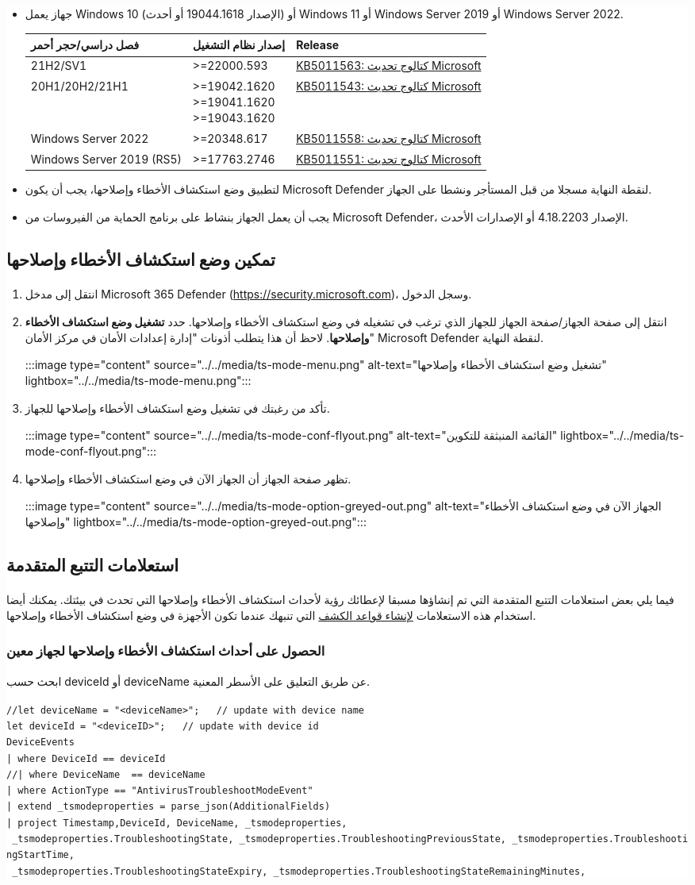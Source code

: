 - جهاز يعمل Windows 10 (الإصدار 19044.1618 أو أحدث) أو Windows 11 أو Windows Server 2019 أو Windows Server 2022.

  فصل دراسي/حجر أحمر|إصدار نظام التشغيل|Release
  :---|:---|:---
  21H2/SV1|>=22000.593|[KB5011563: كتالوج تحديث Microsoft](https://www.catalog.update.microsoft.com/Search.aspx?q=KB5011563)
  20H1/20H2/21H1|>=19042.1620<br/> >=19041.1620<br/> >=19043.1620|[KB5011543: كتالوج تحديث Microsoft](https://www.catalog.update.microsoft.com/Search.aspx?q=KB5011543)
  Windows Server 2022|>=20348.617|[KB5011558: كتالوج تحديث Microsoft](https://www.catalog.update.microsoft.com/Search.aspx?q=KB5011558)
  Windows Server 2019 (RS5)|>=17763.2746|[KB5011551: كتالوج تحديث Microsoft](https://www.catalog.update.microsoft.com/Search.aspx?q=KB5011551)

- لتطبيق وضع استكشاف الأخطاء وإصلاحها، يجب أن يكون Microsoft Defender لنقطة النهاية مسجلا من قبل المستأجر ونشطا على الجهاز.

- يجب أن يعمل الجهاز بنشاط على برنامج الحماية من الفيروسات من Microsoft Defender، الإصدار 4.18.2203 أو الإصدارات الأحدث.

## <a name="enable-the-troubleshooting-mode"></a>تمكين وضع استكشاف الأخطاء وإصلاحها

1. انتقل إلى مدخل Microsoft 365 Defender (<https://security.microsoft.com>)، وسجل الدخول.

2. انتقل إلى صفحة الجهاز/صفحة الجهاز للجهاز الذي ترغب في تشغيله في وضع استكشاف الأخطاء وإصلاحها. حدد **تشغيل وضع استكشاف الأخطاء وإصلاحها**. لاحظ أن هذا يتطلب أذونات "إدارة إعدادات الأمان في مركز الأمان" Microsoft Defender لنقطة النهاية.

   :::image type="content" source="../../media/ts-mode-menu.png" alt-text="تشغيل وضع استكشاف الأخطاء وإصلاحها" lightbox="../../media/ts-mode-menu.png":::

3. تأكد من رغبتك في تشغيل وضع استكشاف الأخطاء وإصلاحها للجهاز.

   :::image type="content" source="../../media/ts-mode-conf-flyout.png" alt-text="القائمة المنبثقة للتكوين" lightbox="../../media/ts-mode-conf-flyout.png":::

4. تظهر صفحة الجهاز أن الجهاز الآن في وضع استكشاف الأخطاء وإصلاحها.

   :::image type="content" source="../../media/ts-mode-option-greyed-out.png" alt-text="الجهاز الآن في وضع استكشاف الأخطاء وإصلاحها" lightbox="../../media/ts-mode-option-greyed-out.png":::

## <a name="advanced-hunting-queries"></a>استعلامات التتبع المتقدمة

فيما يلي بعض استعلامات التتبع المتقدمة التي تم إنشاؤها مسبقا لإعطائك رؤية لأحداث استكشاف الأخطاء وإصلاحها التي تحدث في بيئتك. يمكنك أيضا استخدام هذه الاستعلامات [لإنشاء قواعد الكشف](/defender/custom-detection-rules.md#create-a-custom-detection-rule) التي تنبهك عندما تكون الأجهزة في وضع استكشاف الأخطاء وإصلاحها.

### <a name="get-troubleshooting-events-for-a-particular-device"></a>الحصول على أحداث استكشاف الأخطاء وإصلاحها لجهاز معين
ابحث حسب deviceId أو deviceName عن طريق التعليق على الأسطر المعنية.  
```kusto
//let deviceName = "<deviceName>";   // update with device name
let deviceId = "<deviceID>";   // update with device id
DeviceEvents
| where DeviceId == deviceId
//| where DeviceName  == deviceName
| where ActionType == "AntivirusTroubleshootModeEvent"
| extend _tsmodeproperties = parse_json(AdditionalFields)
| project Timestamp,DeviceId, DeviceName, _tsmodeproperties,
 _tsmodeproperties.TroubleshootingState, _tsmodeproperties.TroubleshootingPreviousState, _tsmodeproperties.TroubleshootingStartTime,
 _tsmodeproperties.TroubleshootingStateExpiry, _tsmodeproperties.TroubleshootingStateRemainingMinutes,
```